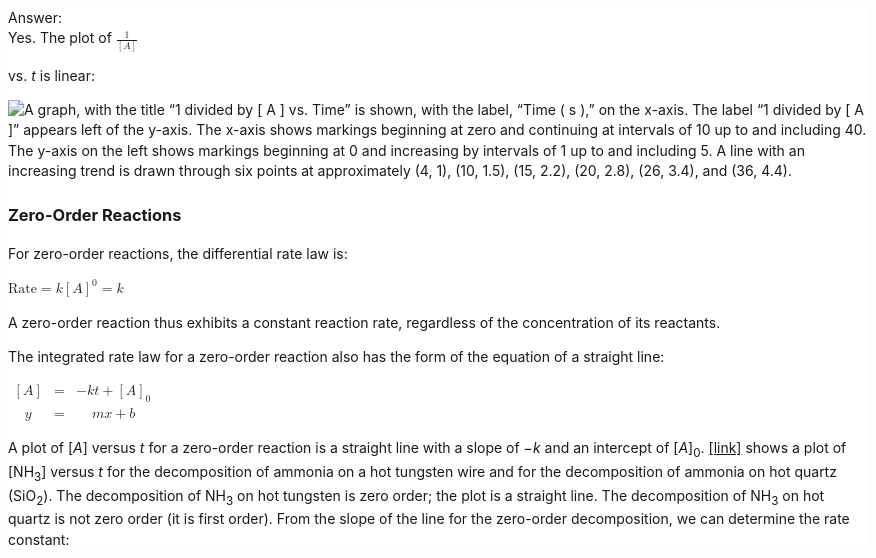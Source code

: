 <div data-type="note" markdown="1">
<div data-type="title">
Answer:
</div>
Yes. The plot of <math xmlns="http://www.w3.org/1998/Math/MathML"><mrow><mfrac><mn>1</mn><mrow><mrow><mo>[</mo><mi>A</mi><mo>]</mo></mrow></mrow></mfrac></mrow></math>

 vs. *t* is linear:

<span data-type="media" data-alt="A graph, with the title &#x201C;1 divided by [ A ] vs. Time&#x201D; is shown, with the label, &#x201C;Time ( s ),&#x201D; on the x-axis. The label &#x201C;1 divided by [ A ]&#x201D; appears left of the y-axis. The x-axis shows markings beginning at zero and continuing at intervals of 10 up to and including 40. The y-axis on the left shows markings beginning at 0 and increasing by intervals of 1 up to and including 5. A line with an increasing trend is drawn through six points at approximately (4, 1), (10, 1.5), (15, 2.2), (20, 2.8), (26, 3.4), and (36, 4.4)."> ![A graph, with the title &#x201C;1 divided by \[ A \] vs. Time&#x201D; is shown, with the label, &#x201C;Time ( s ),&#x201D; on the x-axis. The label &#x201C;1 divided by \[ A \]&#x201D; appears left of the y-axis. The x-axis shows markings beginning at zero and continuing at intervals of 10 up to and including 40. The y-axis on the left shows markings beginning at 0 and increasing by intervals of 1 up to and including 5. A line with an increasing trend is drawn through six points at approximately (4, 1), (10, 1.5), (15, 2.2), (20, 2.8), (26, 3.4), and (36, 4.4).](../resources/CNX_Chem_12_04_CYL2_img.jpg) </span>
</div>
</div>

### Zero-Order Reactions

For zero-order reactions, the differential rate law is:

<div data-type="equation">
<math xmlns="http://www.w3.org/1998/Math/MathML"><mrow><mtext>Rate</mtext><mo>=</mo><mi>k</mi><msup><mrow><mrow><mo>[</mo><mi>A</mi><mo>]</mo></mrow></mrow><mn>0</mn></msup><mo>=</mo><mi>k</mi></mrow></math>
</div>

A zero-order reaction thus exhibits a constant reaction rate, regardless of the concentration of its reactants.

The integrated rate law for a zero-order reaction also has the form of the equation of a straight line:

<div data-type="equation">
<math xmlns="http://www.w3.org/1998/Math/MathML"><mtable><mtr><mtd columnalign="right"><mrow><mo>[</mo><mi>A</mi><mo>]</mo></mrow></mtd><mtd><mo>=</mo></mtd><mtd columnalign="left"><mtext>−</mtext><mi>k</mi><mi>t</mi><mo>+</mo><msub><mrow><mo>[</mo><mi>A</mi><mo>]</mo></mrow><mn>0</mn></msub></mtd></mtr><mtr><mtd columnalign="right"><mi>y</mi></mtd><mtd><mo>=</mo></mtd><mtd columnalign="left"><mi>m</mi><mi>x</mi><mo>+</mo><mi>b</mi></mtd></mtr></mtable></math>
</div>

A plot of \[*A*\] versus *t* for a zero-order reaction is a straight line with a slope of *−k* and an intercept of \[*A*\]<sub>0</sub>. [\[link\]](#CNX_Chem_12_04_AmDecomK) shows a plot of \[NH<sub>3</sub>\] versus *t* for the decomposition of ammonia on a hot tungsten wire and for the decomposition of ammonia on hot quartz (SiO<sub>2</sub>). The decomposition of NH<sub>3</sub> on hot tungsten is zero order; the plot is a straight line. The decomposition of NH<sub>3</sub> on hot quartz is not zero order (it is first order). From the slope of the line for the zero-order decomposition, we can determine the rate constant:
